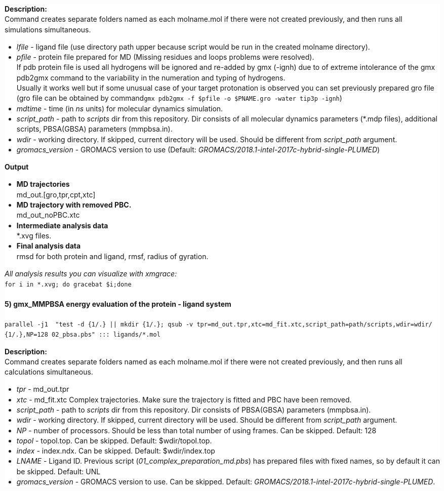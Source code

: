 **Description:**  
Command creates separate folders named as each molname.mol if there were not created previously, and then runs all simulations simultaneous. 
- _lfile_ - ligand file (use directory path upper because script would be run in the created molname directory).
- _pfile_ - protein file prepared for MD (Missing residues and loops problems were resolved).  
If pdb protein file is used all hydrogens will be ignored and re-added by gmx (-ignh) 
due to of extreme intolerance of the gmx pdb2gmx command to the variability in the numeration and typing of hydrogens.  
Usually it works well but if some unusual case of your target protonation is observed you can set previously prepared gro file
 (gro file can be obtained by command`` gmx pdb2gmx -f $pfile -o $PNAME.gro -water tip3p -ignh ``)   
- _mdtime_ - time (in _ns_ units) for molecular dynamics simulation.
- _script_path_ - path to _scripts_ dir from this repository. Dir consists of all molecular dynamics parameters (*.mdp files), 
additional scripts, PBSA(GBSA) parameters (mmpbsa.in).
- _wdir_ - working directory. If skipped, current directory will be used. Should be different from _script_path_ argument.
- _gromacs_version_ - GROMACS version to use (Default: _GROMACS/2018.1-intel-2017c-hybrid-single-PLUMED_)

**Output** 
- **MD trajectories**  
md_out.[gro,tpr,cpt,xtc]
- **MD trajectory with removed PBC.**  
md_out_noPBC.xtc
- **Intermediate analysis data**  
*.xvg files. 
- **Final analysis data**  
rmsd for both protein and ligand, rmsf, radius of gyration.
  
_All analysis results you can visualize with xmgrace:_  
`` for i in *.xvg; do gracebat $i;done `` 

#### 5) gmx_MMPBSA energy evaluation of the protein - ligand system
``parallel -j1  "test -d {1/.} || mkdir {1/.}; qsub -v tpr=md_out.tpr,xtc=md_fit.xtc,script_path=path/scripts,wdir=wdir/{1/.},NP=128 02_pbsa.pbs" ::: ligands/*.mol ``

**Description:**  
Command creates separate folders named as each molname.mol if there were not created previously, and then runs all calculations simultaneous. 
- _tpr_ - md_out.tpr
- _xtc_ - md_fit.xtc Complex trajectories. Make sure the trajectory is fitted and PBC have been removed.
- _script_path_ - path to _scripts_ dir from this repository. Dir consists of PBSA(GBSA) parameters (mmpbsa.in).
- _wdir_ - working directory. If skipped, current directory will be used. Should be different from _script_path_ argument.
- _NP_ - number of processors. Should be less than total number of using frames. Can be skipped. Default: 128  
- _topol_ - topol.top. Can be skipped. Default: $wdir/topol.top.
- _index_ - index.ndx. Can be skipped. Default: $wdir/index.top
- _LNAME_ - Ligand ID. Previous script (_01_complex_preparation_md.pbs_) has prepared files with fixed names, so by default it can be skipped. Default: UNL
- _gromacs_version_ - GROMACS version to use. Can be skipped. Default: _GROMACS/2018.1-intel-2017c-hybrid-single-PLUMED_.
